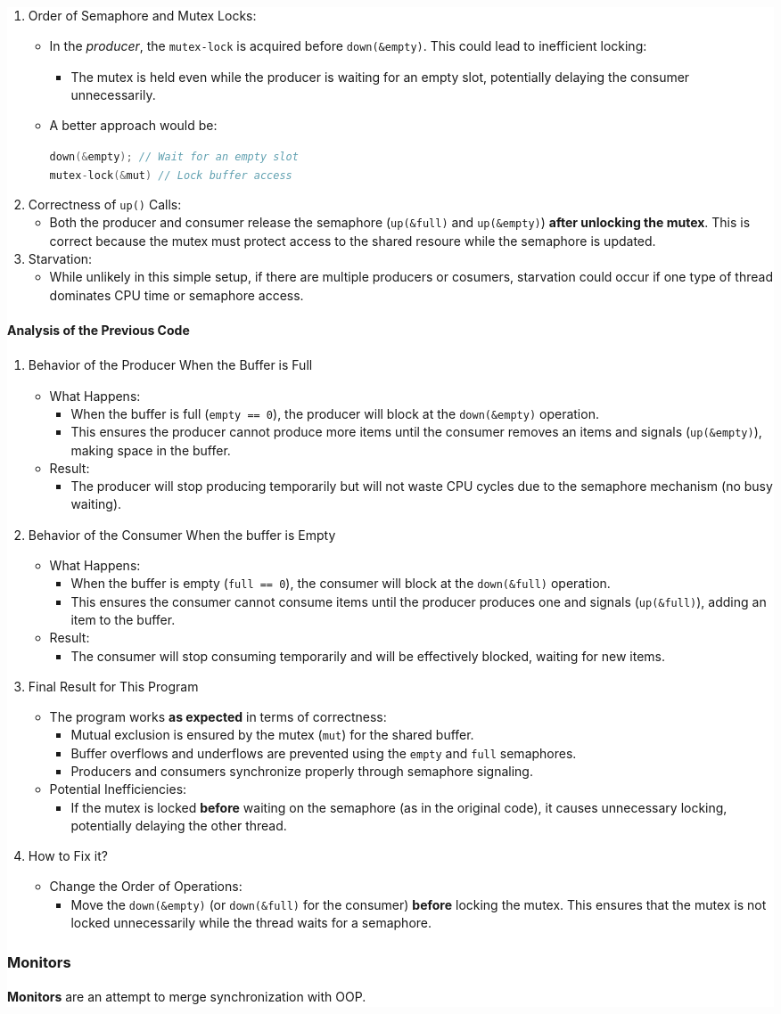 1. Order of Semaphore and Mutex Locks:
    - In the *producer*, the `mutex-lock` is acquired before `down(&empty)`. This could lead to inefficient locking:
        - The mutex is held even while the producer is waiting for an empty slot, potentially delaying the consumer unnecessarily.
    - A better approach would be:
        
        ```C
        down(&empty); // Wait for an empty slot
        mutex-lock(&mut) // Lock buffer access
        ```
2. Correctness of `up()` Calls:
    - Both the producer and consumer release the semaphore (`up(&full)` and `up(&empty)`) **after unlocking the mutex**. This is correct because the mutex must protect access to the shared resoure while the semaphore is updated.
3. Starvation:
    - While unlikely in this simple setup, if there are multiple producers or cosumers, starvation could occur if one type of thread dominates CPU time or semaphore access.

#### Analysis of the Previous Code
1. Behavior of the Producer When the Buffer is Full
    - What Happens:
        - When the buffer is full (`empty == 0`), the producer will block at the `down(&empty)` operation.
        - This ensures the producer cannot produce more items until the consumer removes an items and signals (`up(&empty)`), making space in the buffer.
    - Result:
        - The producer will stop producing temporarily but will not waste CPU cycles due to the semaphore mechanism (no busy waiting).

2. Behavior of the Consumer When the buffer is Empty
    - What Happens:
        - When the buffer is empty (`full == 0`), the consumer will block at the `down(&full)` operation.
        - This ensures the consumer cannot consume items until the producer produces one and signals (`up(&full)`), adding an item to the buffer.
    - Result:
        - The consumer will stop consuming temporarily and will be effectively blocked, waiting for new items.

3. Final Result for This Program
    - The program works **as expected** in terms of correctness:
        - Mutual exclusion is ensured by the mutex (`mut`) for the shared buffer.
        - Buffer overflows and underflows are prevented using the `empty` and `full` semaphores.
        - Producers and consumers synchronize properly through semaphore signaling.
    - Potential Inefficiencies:
        - If the mutex is locked **before** waiting on the semaphore (as in the original code), it causes unnecessary locking, potentially delaying the other thread.

4. How to Fix it?
    - Change the Order of Operations:
        - Move the `down(&empty)` (or `down(&full)` for the consumer) **before** locking the mutex. This ensures that the mutex is not locked unnecessarily while the thread waits for a semaphore.

### Monitors
**Monitors** are an attempt to merge synchronization with OOP.  
